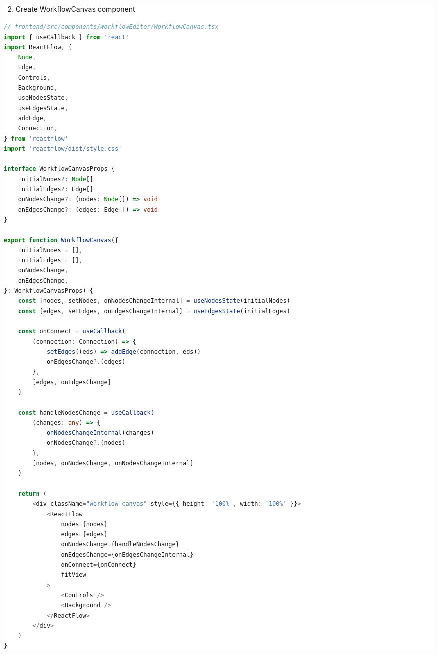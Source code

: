 2. Create WorkflowCanvas component
```typescript
// frontend/src/components/WorkflowEditor/WorkflowCanvas.tsx
import { useCallback } from 'react'
import ReactFlow, {
    Node,
    Edge,
    Controls,
    Background,
    useNodesState,
    useEdgesState,
    addEdge,
    Connection,
} from 'reactflow'
import 'reactflow/dist/style.css'

interface WorkflowCanvasProps {
    initialNodes?: Node[]
    initialEdges?: Edge[]
    onNodesChange?: (nodes: Node[]) => void
    onEdgesChange?: (edges: Edge[]) => void
}

export function WorkflowCanvas({
    initialNodes = [],
    initialEdges = [],
    onNodesChange,
    onEdgesChange,
}: WorkflowCanvasProps) {
    const [nodes, setNodes, onNodesChangeInternal] = useNodesState(initialNodes)
    const [edges, setEdges, onEdgesChangeInternal] = useEdgesState(initialEdges)

    const onConnect = useCallback(
        (connection: Connection) => {
            setEdges((eds) => addEdge(connection, eds))
            onEdgesChange?.(edges)
        },
        [edges, onEdgesChange]
    )

    const handleNodesChange = useCallback(
        (changes: any) => {
            onNodesChangeInternal(changes)
            onNodesChange?.(nodes)
        },
        [nodes, onNodesChange, onNodesChangeInternal]
    )

    return (
        <div className="workflow-canvas" style={{ height: '100%', width: '100%' }}>
            <ReactFlow
                nodes={nodes}
                edges={edges}
                onNodesChange={handleNodesChange}
                onEdgesChange={onEdgesChangeInternal}
                onConnect={onConnect}
                fitView
            >
                <Controls />
                <Background />
            </ReactFlow>
        </div>
    )
}
```